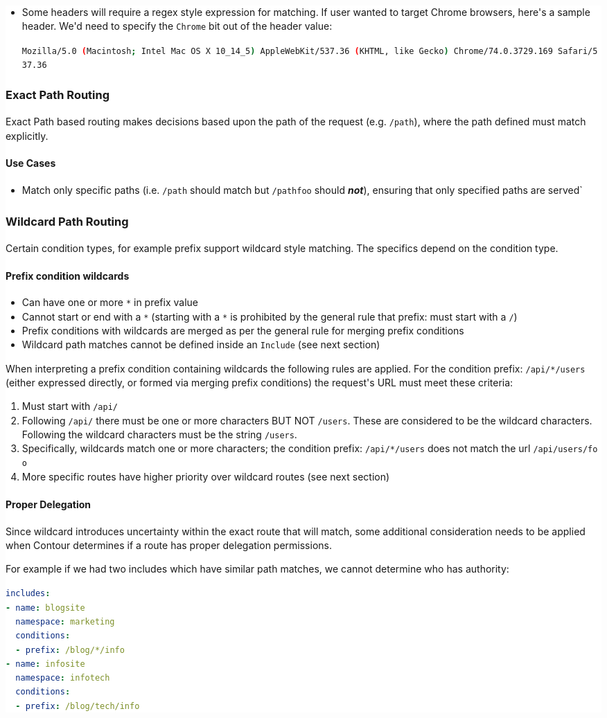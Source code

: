 - Some headers will require a regex style expression for matching. If user wanted to target Chrome browsers, here's a sample header. We'd need to specify the `Chrome` bit out of the header value:

  ```bash
  Mozilla/5.0 (Macintosh; Intel Mac OS X 10_14_5) AppleWebKit/537.36 (KHTML, like Gecko) Chrome/74.0.3729.169 Safari/537.36
  ```

### Exact Path Routing

Exact Path based routing makes decisions based upon the path of the request (e.g. `/path`), where the path defined must match explicitly.

#### Use Cases

- Match only specific paths (i.e. `/path` should match but `/pathfoo` should ***not***), ensuring that only specified paths are served`

### Wildcard Path Routing

Certain condition types, for example prefix support wildcard style matching. The specifics depend on the condition type.

#### Prefix condition wildcards

- Can have one or more `*` in prefix value
- Cannot start or end with a `*` (starting with a `*` is prohibited by the general rule that prefix: must start with a `/`)
- Prefix conditions with wildcards are merged as per the general rule for merging prefix conditions
- Wildcard path matches cannot be defined inside an `Include` (see next section)

When interpreting a prefix condition containing wildcards the following rules are applied.
For the condition prefix: `/api/*/users` (either expressed directly, or formed via merging prefix conditions) the request's URL must meet these criteria:

1. Must start with `/api/`
2. Following `/api/` there must be one or more characters BUT NOT `/users`. These are considered to be the wildcard characters.
Following the wildcard characters must be the string `/users`.
3. Specifically, wildcards match one or more characters; the condition prefix: `/api/*/users` does not match the url `/api/users/foo`
4. More specific routes have higher priority over wildcard routes (see next section)

#### Proper Delegation
Since wildcard introduces uncertainty within the exact route that will match, some additional consideration needs to be applied when Contour determines if a route has proper delegation permissions.

For example if we had two includes which have similar path matches, we cannot determine who has authority:

```yaml
includes:
- name: blogsite
  namespace: marketing
  conditions:
  - prefix: /blog/*/info
- name: infosite
  namespace: infotech
  conditions:
  - prefix: /blog/tech/info
``` 
